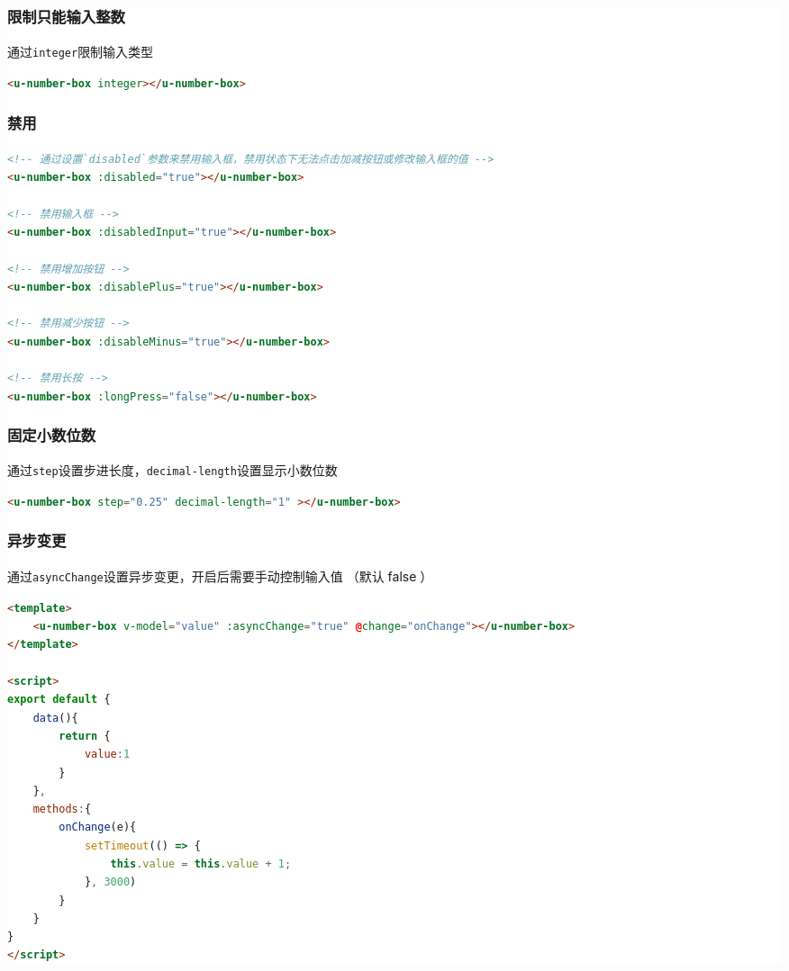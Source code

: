 ### 限制只能输入整数

通过`integer`限制输入类型

```html
<u-number-box integer></u-number-box>
```

### 禁用 

```html
<!-- 通过设置`disabled`参数来禁用输入框，禁用状态下无法点击加减按钮或修改输入框的值 -->
<u-number-box :disabled="true"></u-number-box>

<!-- 禁用输入框 -->
<u-number-box :disabledInput="true"></u-number-box>

<!-- 禁用增加按钮 -->
<u-number-box :disablePlus="true"></u-number-box>

<!-- 禁用减少按钮 -->
<u-number-box :disableMinus="true"></u-number-box>

<!-- 禁用长按 -->
<u-number-box :longPress="false"></u-number-box>
```

### 固定小数位数

通过`step`设置步进长度，`decimal-length`设置显示小数位数

```html
<u-number-box step="0.25" decimal-length="1" ></u-number-box>
```

### 异步变更

通过`asyncChange`设置异步变更，开启后需要手动控制输入值 （默认 false ）

```html
<template>
    <u-number-box v-model="value" :asyncChange="true" @change="onChange"></u-number-box>
</template>

<script>
export default {
    data(){
        return {
            value:1
        }
    },
    methods:{
        onChange(e){
            setTimeout(() => {
                this.value = this.value + 1;
            }, 3000)
        }
    }
}
</script>
```
